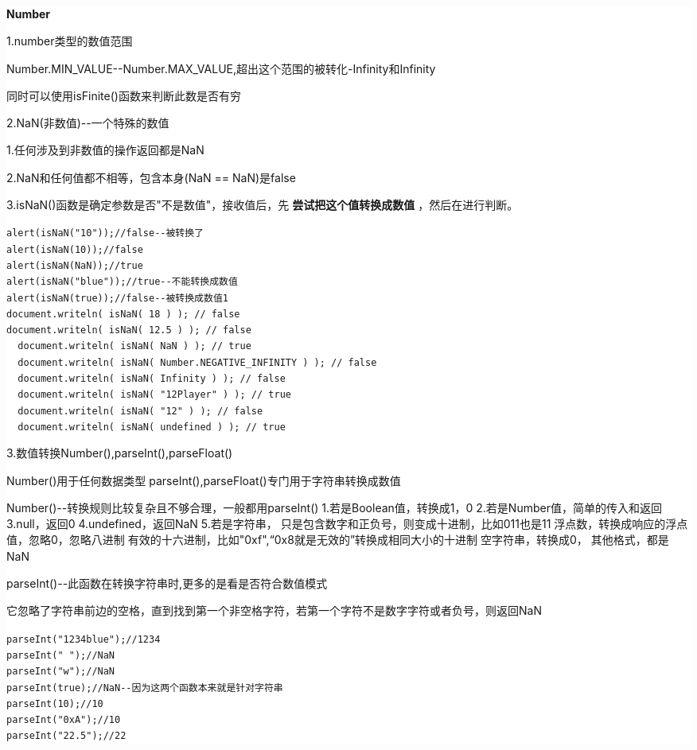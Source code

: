 **Number**

1.number类型的数值范围

Number.MIN_VALUE--Number.MAX_VALUE,超出这个范围的被转化-Infinity和Infinity

同时可以使用isFinite()函数来判断此数是否有穷

2.NaN(非数值)--一个特殊的数值

  1.任何涉及到非数值的操作返回都是NaN

  2.NaN和任何值都不相等，包含本身(NaN == NaN)是false

  3.isNaN()函数是确定参数是否"不是数值"，接收值后，先 **尝试把这个值转换成数值** ，然后在进行判断。

  ```
  alert(isNaN("10"));//false--被转换了
  alert(isNaN(10));//false
  alert(isNaN(NaN));//true
  alert(isNaN("blue"));//true--不能转换成数值
  alert(isNaN(true));//false--被转换成数值1
  document.writeln( isNaN( 18 ) ); // false
  document.writeln( isNaN( 12.5 ) ); // false
    document.writeln( isNaN( NaN ) ); // true
    document.writeln( isNaN( Number.NEGATIVE_INFINITY ) ); // false
    document.writeln( isNaN( Infinity ) ); // false
    document.writeln( isNaN( "12Player" ) ); // true
    document.writeln( isNaN( "12" ) ); // false
    document.writeln( isNaN( undefined ) ); // true
  ```
3.数值转换Number(),parseInt(),parseFloat()

Number()用于任何数据类型
parseInt(),parseFloat()专门用于字符串转换成数值

Number()--转换规则比较复杂且不够合理，一般都用parseInt()
1.若是Boolean值，转换成1，0
2.若是Number值，简单的传入和返回
3.null，返回0
4.undefined，返回NaN
5.若是字符串，
    只是包含数字和正负号，则变成十进制，比如011也是11
    浮点数，转换成响应的浮点值，忽略0，忽略八进制
    有效的十六进制，比如"0xf",“0x8就是无效的”转换成相同大小的十进制
    空字符串，转换成0，
    其他格式，都是NaN

parseInt()--此函数在转换字符串时,更多的是看是否符合数值模式

它忽略了字符串前边的空格，直到找到第一个非空格字符，若第一个字符不是数字字符或者负号，则返回NaN

    parseInt("1234blue");//1234
    parseInt(" ");//NaN
    parseInt("w");//NaN
    parseInt(true);//NaN--因为这两个函数本来就是针对字符串
    parseInt(10);//10
    parseInt("0xA");//10
    parseInt("22.5");//22
